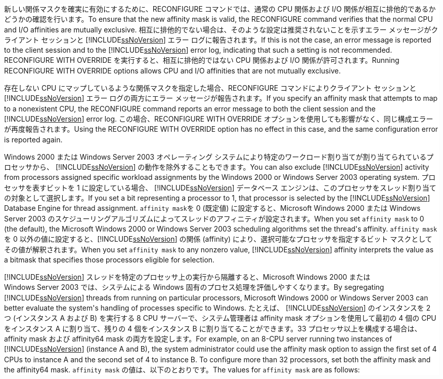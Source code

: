  <span data-ttu-id="bbb17-135">新しい関係マスクを確実に有効にするために、RECONFIGURE コマンドでは、通常の CPU 関係および I/O 関係が相互に排他的であるかどうかの確認を行います。</span><span class="sxs-lookup"><span data-stu-id="bbb17-135">To ensure that the new affinity mask is valid, the RECONFIGURE command verifies that the normal CPU and I/O affinities are mutually exclusive.</span></span> <span data-ttu-id="bbb17-136">相互に排他的でない場合は、そのような設定は推奨されないことを示すエラー メッセージがクライアント セッションと [!INCLUDE[ssNoVersion](../../includes/ssnoversion-md.md)] エラー ログに報告されます。</span><span class="sxs-lookup"><span data-stu-id="bbb17-136">If this is not the case, an error message is reported to the client session and to the [!INCLUDE[ssNoVersion](../../includes/ssnoversion-md.md)] error log, indicating that such a setting is not recommended.</span></span> <span data-ttu-id="bbb17-137">RECONFIGURE WITH OVERRIDE を実行すると、相互に排他的ではない CPU 関係および I/O 関係が許可されます。</span><span class="sxs-lookup"><span data-stu-id="bbb17-137">Running RECONFIGURE WITH OVERRIDE options allows CPU and I/O affinities that are not mutually exclusive.</span></span>  
  
 <span data-ttu-id="bbb17-138">存在しない CPU にマップしているような関係マスクを指定した場合、RECONFIGURE コマンドによりクライアント セッションと [!INCLUDE[ssNoVersion](../../includes/ssnoversion-md.md)] エラー ログの両方にエラー メッセージが報告されます。</span><span class="sxs-lookup"><span data-stu-id="bbb17-138">If you specify an affinity mask that attempts to map to a nonexistent CPU, the RECONFIGURE command reports an error message to both the client session and the [!INCLUDE[ssNoVersion](../../includes/ssnoversion-md.md)] error log.</span></span> <span data-ttu-id="bbb17-139">この場合、RECONFIGURE WITH OVERRIDE オプションを使用しても影響がなく、同じ構成エラーが再度報告されます。</span><span class="sxs-lookup"><span data-stu-id="bbb17-139">Using the RECONFIGURE WITH OVERRIDE option has no effect in this case, and the same configuration error is reported again.</span></span>  
  
 <span data-ttu-id="bbb17-140">Windows&#xA0;2000 または Windows&#xA0;Server&#xA0;2003 オペレーティング システムにより特定のワークロード割り当てが割り当てられているプロセッサから、 [!INCLUDE[ssNoVersion](../../includes/ssnoversion-md.md)] の動作を除外することもできます。</span><span class="sxs-lookup"><span data-stu-id="bbb17-140">You can also exclude [!INCLUDE[ssNoVersion](../../includes/ssnoversion-md.md)] activity from processors assigned specific workload assignments by the Windows 2000 or Windows Server 2003 operating system.</span></span> <span data-ttu-id="bbb17-141">プロセッサを表すビットを 1 に設定している場合、 [!INCLUDE[ssNoVersion](../../includes/ssnoversion-md.md)] データベース エンジンは、このプロセッサをスレッド割り当ての対象として選択します。</span><span class="sxs-lookup"><span data-stu-id="bbb17-141">If you set a bit representing a processor to 1, that processor is selected by the [!INCLUDE[ssNoVersion](../../includes/ssnoversion-md.md)] Database Engine for thread assignment.</span></span> <span data-ttu-id="bbb17-142">`affinity mask`を 0 (既定値) に設定すると、Microsoft Windows 2000 または Windows Server 2003 のスケジューリングアルゴリズムによってスレッドのアフィニティが設定されます。</span><span class="sxs-lookup"><span data-stu-id="bbb17-142">When you set `affinity mask` to 0 (the default), the Microsoft Windows 2000 or Windows Server 2003 scheduling algorithms set the thread's affinity.</span></span> <span data-ttu-id="bbb17-143">`affinity mask` を 0 以外の値に設定すると、[!INCLUDE[ssNoVersion](../../includes/ssnoversion-md.md)] の関係 (affinity) により、選択可能なプロセッサを指定するビット マスクとしてその値が解釈されます。</span><span class="sxs-lookup"><span data-stu-id="bbb17-143">When you set `affinity mask` to any nonzero value, [!INCLUDE[ssNoVersion](../../includes/ssnoversion-md.md)] affinity interprets the value as a bitmask that specifies those processors eligible for selection.</span></span>  
  
 <span data-ttu-id="bbb17-144">[!INCLUDE[ssNoVersion](../../includes/ssnoversion-md.md)] スレッドを特定のプロセッサ上の実行から隔離すると、Microsoft Windows&#xA0;2000 または Windows&#xA0;Server&#xA0;2003 では、システムによる Windows 固有のプロセス処理を評価しやすくなります。</span><span class="sxs-lookup"><span data-stu-id="bbb17-144">By segregating [!INCLUDE[ssNoVersion](../../includes/ssnoversion-md.md)] threads from running on particular processors, Microsoft Windows 2000 or Windows Server 2003 can better evaluate the system's handling of processes specific to Windows.</span></span> <span data-ttu-id="bbb17-145">たとえば、 [!INCLUDE[ssNoVersion](../../includes/ssnoversion-md.md)] のインスタンスを 2 つ (インスタンス A および B) を実行する 8 CPU サーバーで、システム管理者は affinity mask オプションを使用して最初の 4 個の CPU をインスタンス A に割り当て、残りの 4 個をインスタンス B に割り当てることができます。33 プロセッサ以上を構成する場合は、affinity mask および affinity64 mask の両方を設定します。</span><span class="sxs-lookup"><span data-stu-id="bbb17-145">For example, on an 8-CPU server running two instances of [!INCLUDE[ssNoVersion](../../includes/ssnoversion-md.md)] (instance A and B), the system administrator could use the affinity mask option to assign the first set of 4 CPUs to instance A and the second set of 4 to instance B. To configure more than 32 processors, set both the affinity mask and the affinity64 mask.</span></span> <span data-ttu-id="bbb17-146">`affinity mask` の値は、以下のとおりです。</span><span class="sxs-lookup"><span data-stu-id="bbb17-146">The values for `affinity mask` are as follows:</span></span>  
  